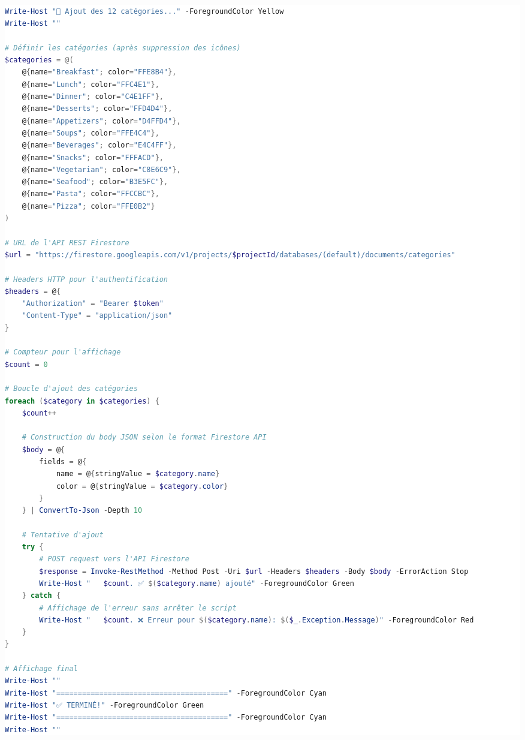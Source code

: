 ```powershell
Write-Host "📝 Ajout des 12 catégories..." -ForegroundColor Yellow
Write-Host ""

# Définir les catégories (après suppression des icônes)
$categories = @(
    @{name="Breakfast"; color="FFE8B4"},
    @{name="Lunch"; color="FFC4E1"},
    @{name="Dinner"; color="C4E1FF"},
    @{name="Desserts"; color="FFD4D4"},
    @{name="Appetizers"; color="D4FFD4"},
    @{name="Soups"; color="FFE4C4"},
    @{name="Beverages"; color="E4C4FF"},
    @{name="Snacks"; color="FFFACD"},
    @{name="Vegetarian"; color="C8E6C9"},
    @{name="Seafood"; color="B3E5FC"},
    @{name="Pasta"; color="FFCCBC"},
    @{name="Pizza"; color="FFE0B2"}
)

# URL de l'API REST Firestore
$url = "https://firestore.googleapis.com/v1/projects/$projectId/databases/(default)/documents/categories"

# Headers HTTP pour l'authentification
$headers = @{
    "Authorization" = "Bearer $token"
    "Content-Type" = "application/json"
}

# Compteur pour l'affichage
$count = 0

# Boucle d'ajout des catégories
foreach ($category in $categories) {
    $count++
    
    # Construction du body JSON selon le format Firestore API
    $body = @{
        fields = @{
            name = @{stringValue = $category.name}
            color = @{stringValue = $category.color}
        }
    } | ConvertTo-Json -Depth 10
    
    # Tentative d'ajout
    try {
        # POST request vers l'API Firestore
        $response = Invoke-RestMethod -Method Post -Uri $url -Headers $headers -Body $body -ErrorAction Stop
        Write-Host "   $count. ✅ $($category.name) ajouté" -ForegroundColor Green
    } catch {
        # Affichage de l'erreur sans arrêter le script
        Write-Host "   $count. ❌ Erreur pour $($category.name): $($_.Exception.Message)" -ForegroundColor Red
    }
}

# Affichage final
Write-Host ""
Write-Host "========================================" -ForegroundColor Cyan
Write-Host "✅ TERMINÉ!" -ForegroundColor Green
Write-Host "========================================" -ForegroundColor Cyan
Write-Host ""
```
